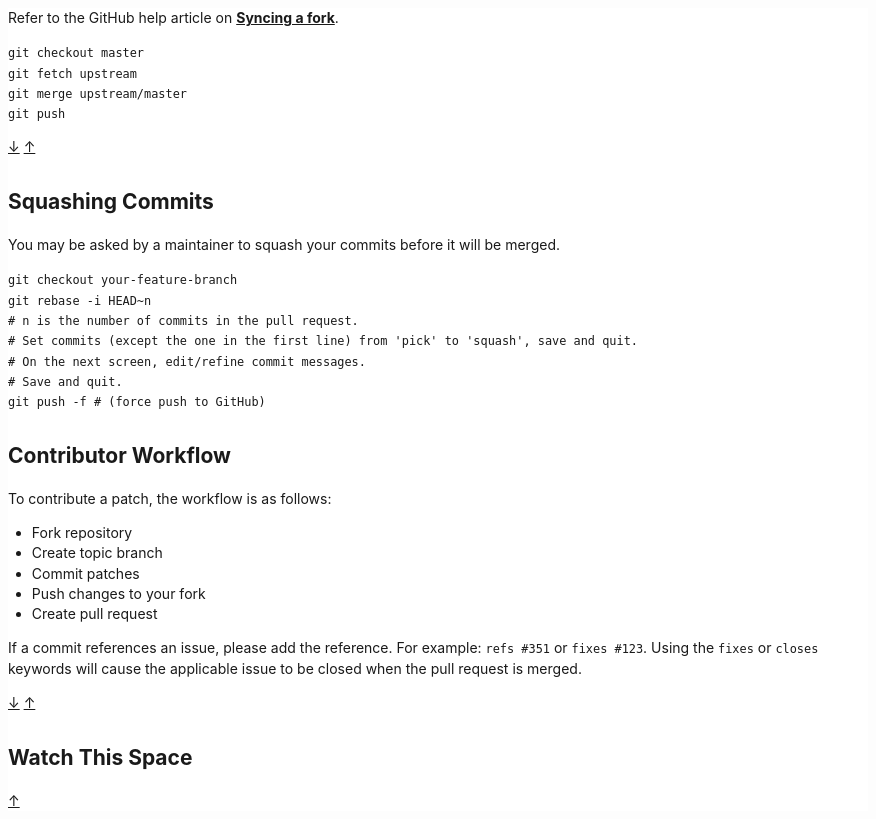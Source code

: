 Refer to the GitHub help article on
**[Syncing a fork](https://help.github.com/articles/syncing-a-fork/)**.

```
git checkout master
git fetch upstream
git merge upstream/master
git push
```

[&#8595;](#watch-this-space) [&#8593;](#git)

## Squashing Commits

You may be asked by a maintainer to squash your commits before it will be
merged.

```
git checkout your-feature-branch
git rebase -i HEAD~n
# n is the number of commits in the pull request.
# Set commits (except the one in the first line) from 'pick' to 'squash', save and quit.
# On the next screen, edit/refine commit messages.
# Save and quit.
git push -f # (force push to GitHub)
```

## Contributor Workflow

To contribute a patch, the workflow is as follows:

- Fork repository
- Create topic branch
- Commit patches
- Push changes to your fork
- Create pull request

If a commit references an issue, please add the reference. For example:
`refs #351` or `fixes #123`. Using the `fixes` or `closes` keywords will cause
the applicable issue to be closed when the pull request is merged.

[&#8595;](#watch-this-space) [&#8593;](#git)

## Watch This Space

[&#8593;](#git)
